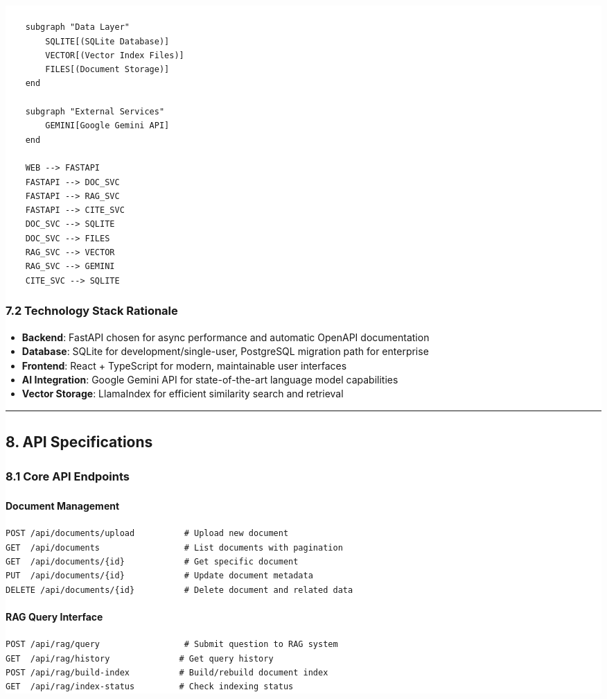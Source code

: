 ```mermaid
    
    subgraph "Data Layer"
        SQLITE[(SQLite Database)]
        VECTOR[(Vector Index Files)]
        FILES[(Document Storage)]
    end
    
    subgraph "External Services"
        GEMINI[Google Gemini API]
    end
    
    WEB --> FASTAPI
    FASTAPI --> DOC_SVC
    FASTAPI --> RAG_SVC
    FASTAPI --> CITE_SVC
    DOC_SVC --> SQLITE
    DOC_SVC --> FILES
    RAG_SVC --> VECTOR
    RAG_SVC --> GEMINI
    CITE_SVC --> SQLITE
```

### 7.2 Technology Stack Rationale
- **Backend**: FastAPI chosen for async performance and automatic OpenAPI documentation
- **Database**: SQLite for development/single-user, PostgreSQL migration path for enterprise
- **Frontend**: React + TypeScript for modern, maintainable user interfaces  
- **AI Integration**: Google Gemini API for state-of-the-art language model capabilities
- **Vector Storage**: LlamaIndex for efficient similarity search and retrieval

---

## 8. API Specifications

### 8.1 Core API Endpoints

#### Document Management
```
POST /api/documents/upload          # Upload new document
GET  /api/documents                 # List documents with pagination
GET  /api/documents/{id}            # Get specific document
PUT  /api/documents/{id}            # Update document metadata
DELETE /api/documents/{id}          # Delete document and related data
```

#### RAG Query Interface  
```
POST /api/rag/query                 # Submit question to RAG system
GET  /api/rag/history              # Get query history
POST /api/rag/build-index          # Build/rebuild document index
GET  /api/rag/index-status         # Check indexing status
```
